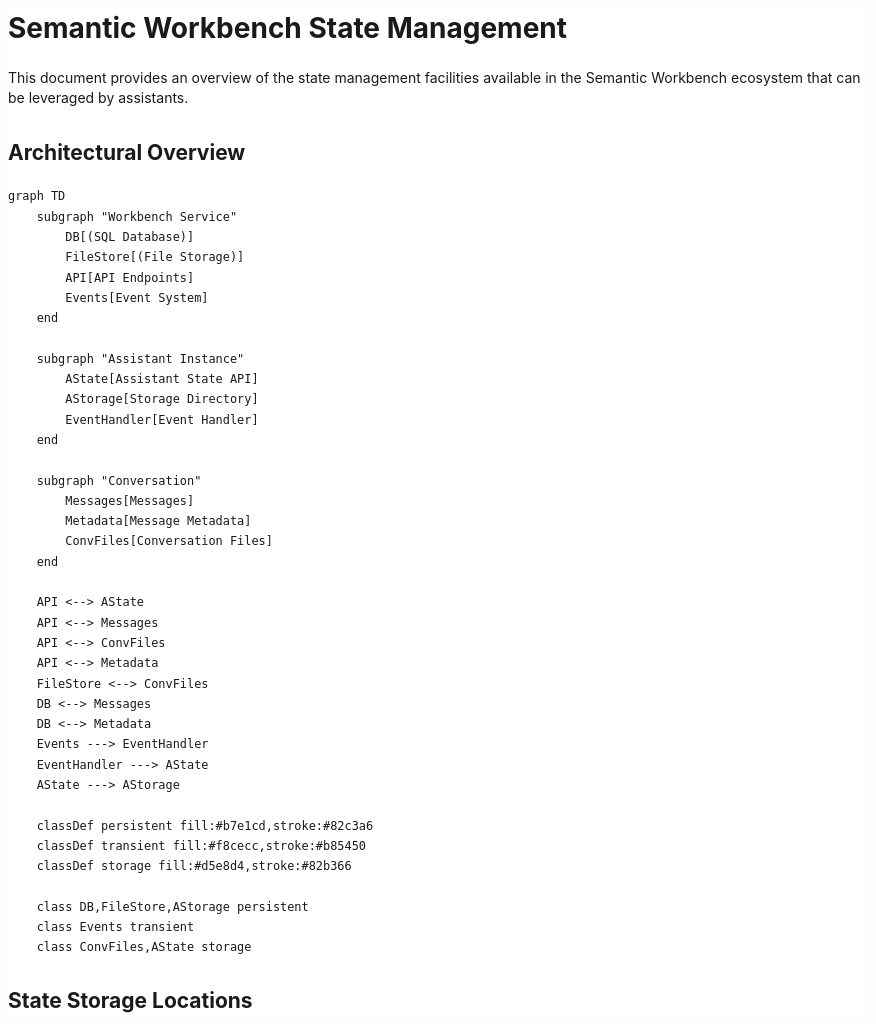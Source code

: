 # Semantic Workbench State Management

This document provides an overview of the state management facilities available in the Semantic Workbench ecosystem that can be leveraged by assistants.

## Architectural Overview

```mermaid
graph TD
    subgraph "Workbench Service"
        DB[(SQL Database)]
        FileStore[(File Storage)]
        API[API Endpoints]
        Events[Event System]
    end

    subgraph "Assistant Instance"
        AState[Assistant State API]
        AStorage[Storage Directory]
        EventHandler[Event Handler]
    end

    subgraph "Conversation"
        Messages[Messages]
        Metadata[Message Metadata]
        ConvFiles[Conversation Files]
    end

    API <--> AState
    API <--> Messages
    API <--> ConvFiles
    API <--> Metadata
    FileStore <--> ConvFiles
    DB <--> Messages
    DB <--> Metadata
    Events ---> EventHandler
    EventHandler ---> AState
    AState ---> AStorage

    classDef persistent fill:#b7e1cd,stroke:#82c3a6
    classDef transient fill:#f8cecc,stroke:#b85450
    classDef storage fill:#d5e8d4,stroke:#82b366

    class DB,FileStore,AStorage persistent
    class Events transient
    class ConvFiles,AState storage
```

## State Storage Locations
